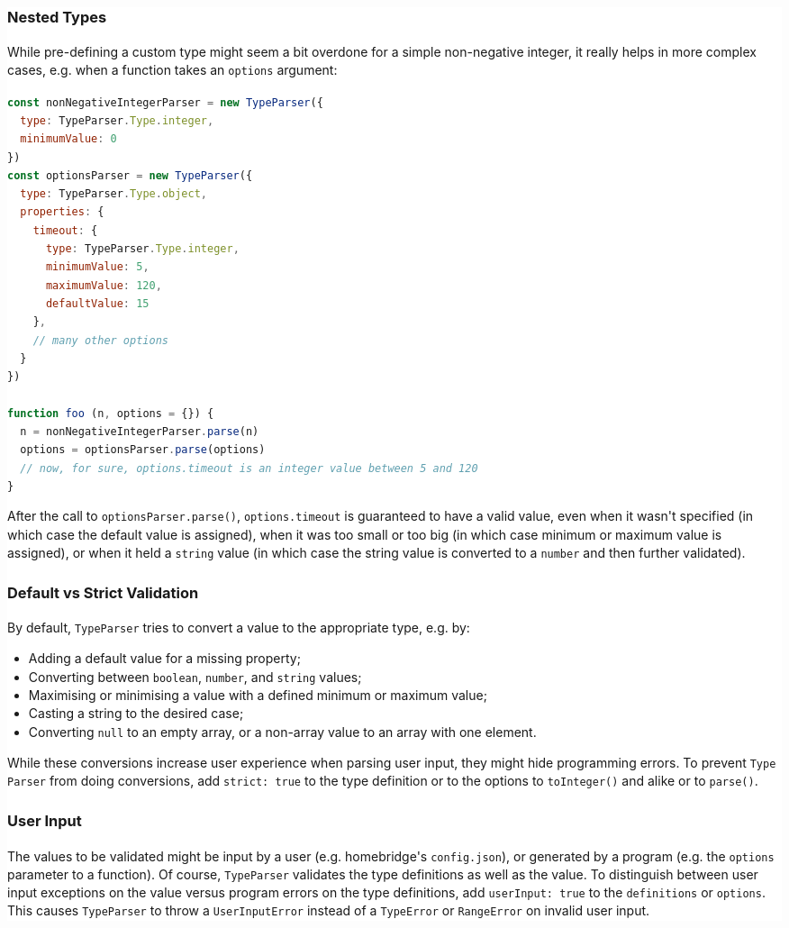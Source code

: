 ### Nested Types
While pre-defining a custom type might seem a bit overdone for a simple non-negative integer, it really helps in more complex cases, e.g. when a function takes an `options` argument:
```javascript
const nonNegativeIntegerParser = new TypeParser({
  type: TypeParser.Type.integer,
  minimumValue: 0
})
const optionsParser = new TypeParser({
  type: TypeParser.Type.object,
  properties: {
    timeout: {
      type: TypeParser.Type.integer,
      minimumValue: 5,
      maximumValue: 120,
      defaultValue: 15
    },
    // many other options
  }
})

function foo (n, options = {}) {
  n = nonNegativeIntegerParser.parse(n)
  options = optionsParser.parse(options)
  // now, for sure, options.timeout is an integer value between 5 and 120
}
```
After the call to `optionsParser.parse()`, `options.timeout` is guaranteed to have a valid value, even when it wasn't specified (in which case the default value is assigned), when it was too small or too big (in which case minimum or maximum value is assigned), or when it held a `string` value (in which case the string value is converted to a `number` and then further validated).

### Default vs Strict Validation
By default, `TypeParser` tries to convert a value to the appropriate type, e.g. by:
- Adding a default value for a missing property;
- Converting between `boolean`, `number`, and `string` values;
- Maximising or minimising a value with a defined minimum or maximum value;
- Casting a string to the desired case;
- Converting `null` to an empty array, or a non-array value to an array with one element.

While these conversions increase user experience when parsing user input, they might hide programming errors.
To prevent `TypeParser` from doing conversions, add `strict: true` to the type definition or to the options to `toInteger()` and alike or to `parse()`.

### User Input
The values to be validated might be input by a user (e.g. homebridge's `config.json`), or generated by a program (e.g. the `options` parameter to a function).
Of course, `TypeParser` validates the type definitions as well as the value.
To distinguish between user input exceptions on the value versus program errors on the type definitions, add `userInput: true` to the `definitions` or `options`.
This causes `TypeParser` to throw a `UserInputError` instead of a `TypeError` or `RangeError` on invalid user input.
